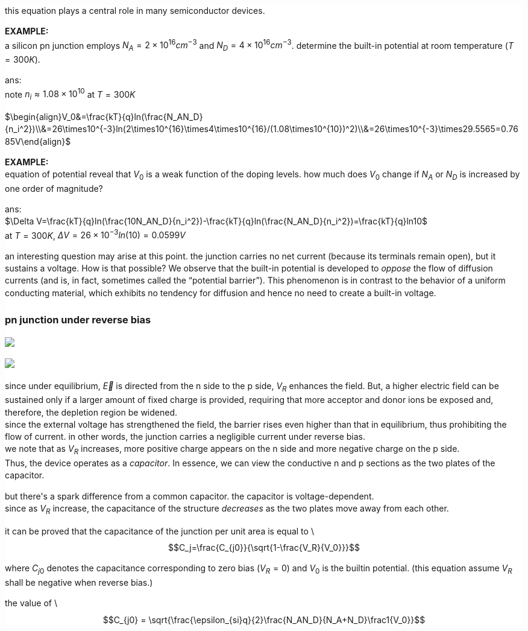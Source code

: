 this equation plays a central role in many semiconductor devices.  

__EXAMPLE:__  
a silicon pn junction employs $N_A = 2 × 10^{16} cm^{−3}$ and $N_D = 4 × 10^{16} cm^{−3}$. determine the built-in potential at room temperature ($T = 300 K$).  

ans:  
note $n_i\approx1.08\times10^{10}$ at $T=300K$  

$\begin{align}V_0&=\frac{kT}{q}ln(\frac{N_AN_D}{n_i^2})\\&=26\times10^{-3}ln(2\times10^{16}\times4\times10^{16}/(1.08\times10^{10})^2)\\&=26\times10^{-3}\times29.5565=0.7685V\end{align}$

__EXAMPLE:__  
equation of potential reveal that $V_0$ is a weak function of the doping levels. how much does $V_0$ change if $N_A$ or $N_D$ is increased by one order of magnitude?  

ans:  
$\Delta V=\frac{kT}{q}ln(\frac{10N_AN_D}{n_i^2})-\frac{kT}{q}ln(\frac{N_AN_D}{n_i^2})=\frac{kT}{q}ln10$  
at $T=300K$, $\Delta V=26\times10^{-3}ln(10)=0.0599V$  

an interesting question may arise at this point. the junction carries no net current (because its terminals remain open), but it sustains a voltage. How is that possible? We observe that the built-in potential is developed to _oppose_ the flow of diffusion currents (and is, in fact, sometimes called the “potential barrier”). This phenomenon is in contrast to the behavior of a uniform conducting material, which exhibits no tendency for diffusion and hence no need to create a built-in voltage.  

### pn junction under reverse bias
![](https://i.imgur.com/4B1g0PQ.png)  

![](https://i.imgur.com/Sr09aba.png)

since under equilibrium, $\vec{E}$ is directed from the n side to the p side, $V_R$ enhances the field. But, a higher electric field can be sustained only if a larger amount of fixed charge is provided, requiring that more acceptor and donor ions be exposed and, therefore, the depletion region be widened.  
since the external voltage has strengthened the field, the barrier rises even higher than that in equilibrium, thus prohibiting the flow of current. in other words, the junction carries a negligible current under reverse bias.  
we note that as $V_R$ increases, more positive charge appears on the n side and more negative charge on the p side.  
Thus, the device operates as a _capacitor_. In essence, we can view the conductive n and p sections as the two plates of the capacitor.  

but there's a spark difference from a common capacitor. the capacitor is voltage-dependent.  
since as $V_R$ increase, the capacitance of the structure _decreases_ as the two plates move away from each other.  

it can be proved that the capacitance of the junction per unit area is equal to 
\\$$C_j=\frac{C_{j0}}{\sqrt{1-\frac{V_R}{V_0}}}$$

where $C_{j0}$ denotes the capacitance corresponding to zero bias ($V_R = 0$) and $V_0$ is the builtin potential. (this equation assume $V_R$ shall be negative when reverse bias.)  

the value of 
\\$$C_{j0} = \sqrt{\frac{\epsilon_{si}q}{2}\frac{N_AN_D}{N_A+N_D}\frac1{V_0}}$$
